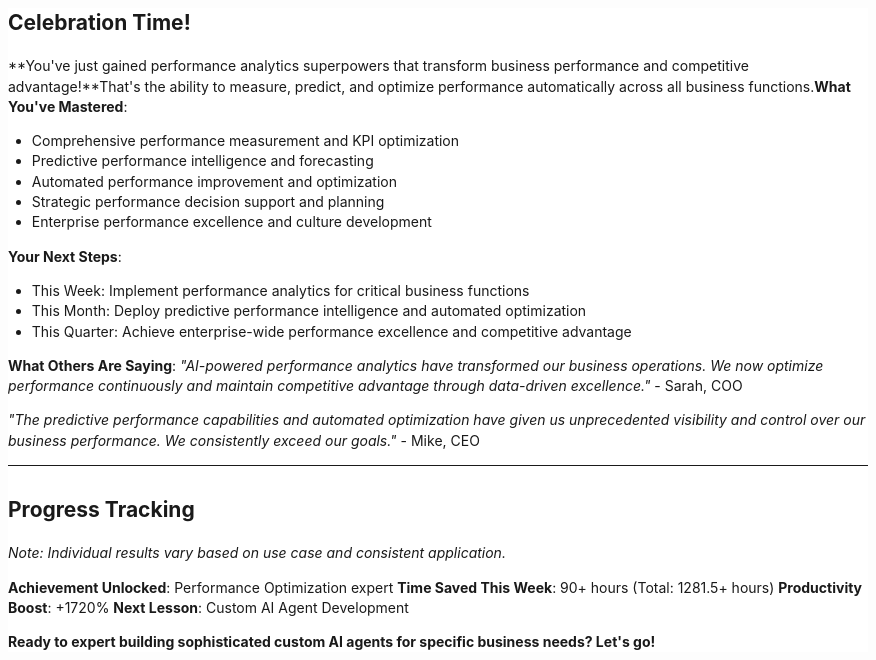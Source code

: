 
## Celebration Time!

**You've just gained performance analytics superpowers that transform business performance and competitive advantage!**That's the ability to measure, predict, and optimize performance automatically across all business functions.**What You've Mastered**:
- Comprehensive performance measurement and KPI optimization
- Predictive performance intelligence and forecasting
- Automated performance improvement and optimization
- Strategic performance decision support and planning
- Enterprise performance excellence and culture development

**Your Next Steps**:
- This Week: Implement performance analytics for critical business functions
- This Month: Deploy predictive performance intelligence and automated optimization
- This Quarter: Achieve enterprise-wide performance excellence and competitive advantage

**What Others Are Saying**:
*"AI-powered performance analytics have transformed our business operations. We now optimize performance continuously and maintain competitive advantage through data-driven excellence."* - Sarah, COO

*"The predictive performance capabilities and automated optimization have given us unprecedented visibility and control over our business performance. We consistently exceed our goals."* - Mike, CEO

---

## Progress Tracking

*Note: Individual results vary based on use case and consistent application.*

**Achievement Unlocked**: Performance Optimization expert 
**Time Saved This Week**: 90+ hours (Total: 1281.5+ hours) 
**Productivity Boost**: +1720% 
**Next Lesson**: Custom AI Agent Development

**Ready to expert building sophisticated custom AI agents for specific business needs? Let's go!** 
